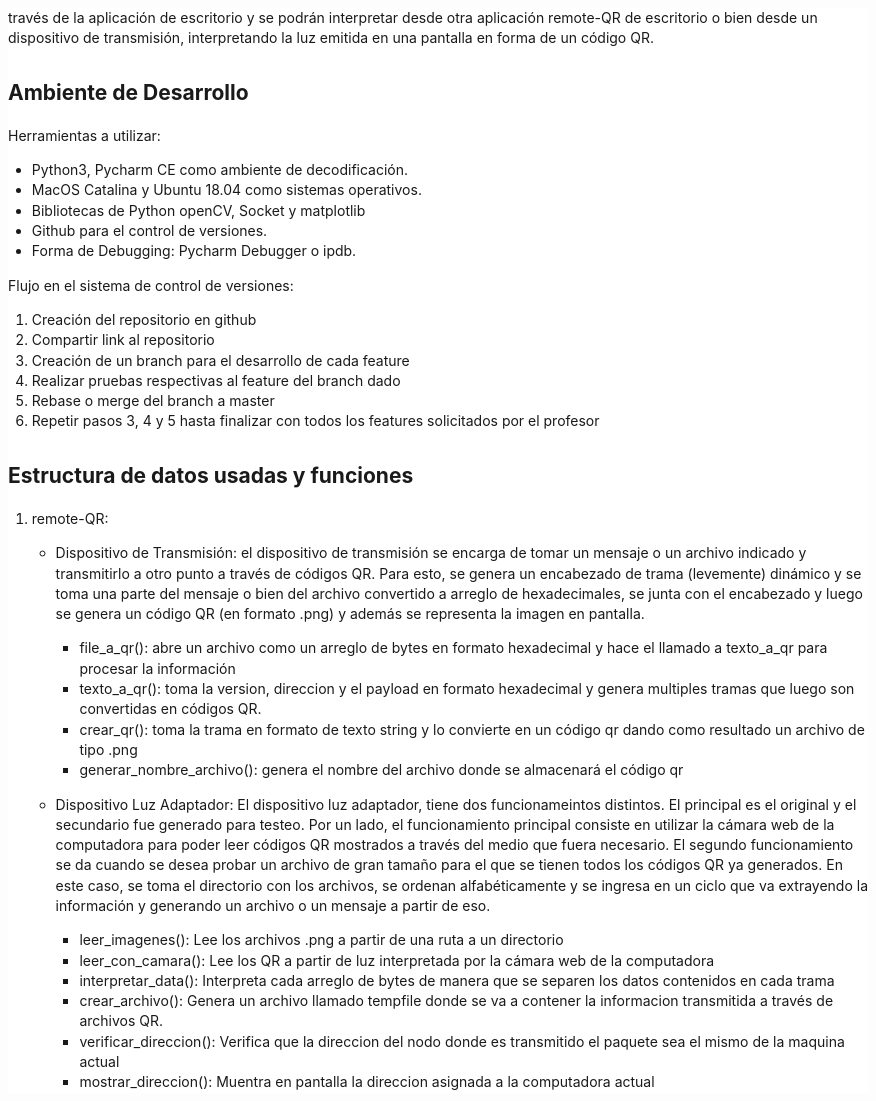 través de la aplicación de escritorio y se podrán interpretar desde otra aplicación
remote-QR de escritorio o bien desde un dispositivo de transmisión, interpretando la
luz emitida en una pantalla en forma de un código QR.

## Ambiente de Desarrollo
Herramientas a utilizar:
* Python3, Pycharm CE como ambiente de decodificación.
* MacOS Catalina y Ubuntu 18.04 como sistemas operativos.
* Bibliotecas de Python openCV, Socket y matplotlib
* Github para el control de versiones.
* Forma de Debugging: Pycharm Debugger o ipdb.

Flujo en el sistema de control de versiones:

1. Creación del repositorio en github
2. Compartir link al repositorio
3. Creación de un branch para el desarrollo de cada feature
4. Realizar pruebas respectivas al feature del branch dado
5. Rebase o merge del branch a master
6. Repetir pasos 3, 4 y 5 hasta finalizar con todos los features solicitados por el
profesor

## Estructura de datos usadas y funciones

1. remote-QR:
    * Dispositivo de Transmisión: el dispositivo de transmisión se encarga de tomar un mensaje o un archivo indicado y transmitirlo a otro punto a través de códigos QR. Para esto, se genera un encabezado de trama (levemente) dinámico y se toma una parte del mensaje o bien del archivo convertido a arreglo de hexadecimales, se junta con el encabezado y luego se genera un código QR (en formato .png) y además se representa la imagen en pantalla.
        - file_a_qr(): abre un archivo como un arreglo de bytes en formato hexadecimal y hace el llamado a texto_a_qr para procesar la información
        - texto_a_qr(): toma la version, direccion y el payload en formato hexadecimal y genera multiples tramas que luego son convertidas en códigos QR.
        - crear_qr(): toma la trama en formato de texto string y lo convierte en un código qr dando como resultado un archivo de tipo .png
        - generar_nombre_archivo(): genera el nombre del archivo donde se almacenará el código qr

    * Dispositivo Luz Adaptador: El dispositivo luz adaptador, tiene dos funcionameintos distintos. El principal es el original y el secundario fue generado para testeo. Por un lado, el funcionamiento principal consiste en utilizar la cámara web de la computadora para poder leer códigos QR mostrados a través del medio que fuera necesario. El segundo funcionamiento se da cuando se desea probar un archivo de gran tamaño para el que se tienen todos los códigos QR ya generados. En este caso, se toma el directorio con los archivos, se ordenan alfabéticamente y se ingresa en un ciclo que va extrayendo la información y generando un archivo o un mensaje a partir de eso.
        - leer_imagenes(): Lee los archivos .png a partir de una ruta a un directorio
        - leer_con_camara(): Lee los QR a partir de luz interpretada por la cámara web de la computadora
        - interpretar_data(): Interpreta cada arreglo de bytes de manera que se separen los datos contenidos en cada trama
        - crear_archivo(): Genera un archivo llamado tempfile donde se va a contener la informacion transmitida a través de archivos QR.
        - verificar_direccion(): Verifica que la direccion del nodo donde es transmitido el paquete sea el mismo de la maquina actual   
        - mostrar_direccion(): Muentra en pantalla la direccion asignada a la computadora actual
